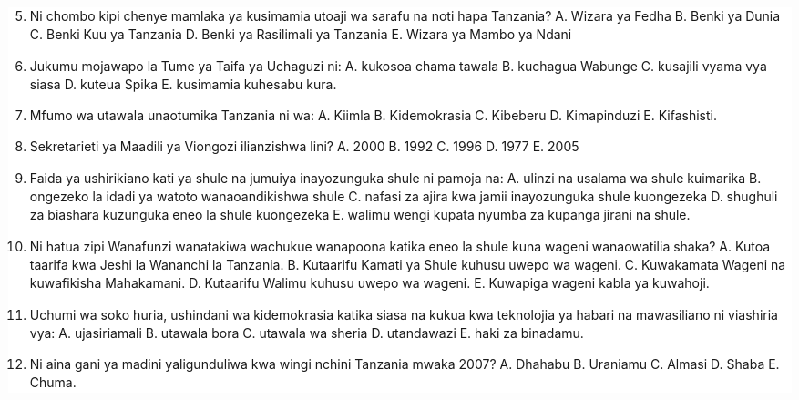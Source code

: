 5.  Ni chombo kipi chenye mamlaka ya kusimamia utoaji wa sarafu na noti hapa Tanzania?
    A. Wizara ya Fedha
    B. Benki ya Dunia
    C. Benki Kuu ya Tanzania
    D. Benki ya Rasilimali ya Tanzania
    E. Wizara ya Mambo ya Ndani

6.  Jukumu mojawapo la Tume ya Taifa ya Uchaguzi ni:
    A. kukosoa chama tawala
    B. kuchagua Wabunge
    C. kusajili vyama vya siasa
    D. kuteua Spika
    E. kusimamia kuhesabu kura.

7.  Mfumo wa utawala unaotumika Tanzania ni wa:
    A. Kiimla
    B. Kidemokrasia
    C. Kibeberu
    D. Kimapinduzi
    E. Kifashisti.

8.  Sekretarieti ya Maadili ya Viongozi ilianzishwa lini?
    A. 2000
    B. 1992
    C. 1996
    D. 1977
    E. 2005

9.  Faida ya ushirikiano kati ya shule na jumuiya inayozunguka shule ni pamoja na:
    A. ulinzi na usalama wa shule kuimarika
    B. ongezeko la idadi ya watoto wanaoandikishwa shule
    C. nafasi za ajira kwa jamii inayozunguka shule kuongezeka
    D. shughuli za biashara kuzunguka eneo la shule kuongezeka
    E. walimu wengi kupata nyumba za kupanga jirani na shule.

10. Ni hatua zipi Wanafunzi wanatakiwa wachukue wanapoona katika eneo la shule kuna wageni wanaowatilia shaka?
    A. Kutoa taarifa kwa Jeshi la Wananchi la Tanzania.
    B. Kutaarifu Kamati ya Shule kuhusu uwepo wa wageni.
    C. Kuwakamata Wageni na kuwafikisha Mahakamani.
    D. Kutaarifu Walimu kuhusu uwepo wa wageni.
    E. Kuwapiga wageni kabla ya kuwahoji.

11. Uchumi wa soko huria, ushindani wa kidemokrasia katika siasa na kukua kwa teknolojia ya habari na mawasiliano ni viashiria vya:
    A. ujasiriamali
    B. utawala bora
    C. utawala wa sheria
    D. utandawazi
    E. haki za binadamu.

12. Ni aina gani ya madini yaligunduliwa kwa wingi nchini Tanzania mwaka 2007?
    A. Dhahabu
    B. Uraniamu
    C. Almasi
    D. Shaba
    E. Chuma.
